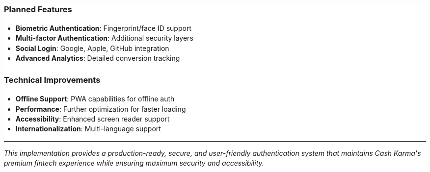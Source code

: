 ### Planned Features
- **Biometric Authentication**: Fingerprint/face ID support
- **Multi-factor Authentication**: Additional security layers
- **Social Login**: Google, Apple, GitHub integration
- **Advanced Analytics**: Detailed conversion tracking

### Technical Improvements
- **Offline Support**: PWA capabilities for offline auth
- **Performance**: Further optimization for faster loading
- **Accessibility**: Enhanced screen reader support
- **Internationalization**: Multi-language support

---

*This implementation provides a production-ready, secure, and user-friendly authentication system that maintains Cash Karma's premium fintech experience while ensuring maximum security and accessibility.* 